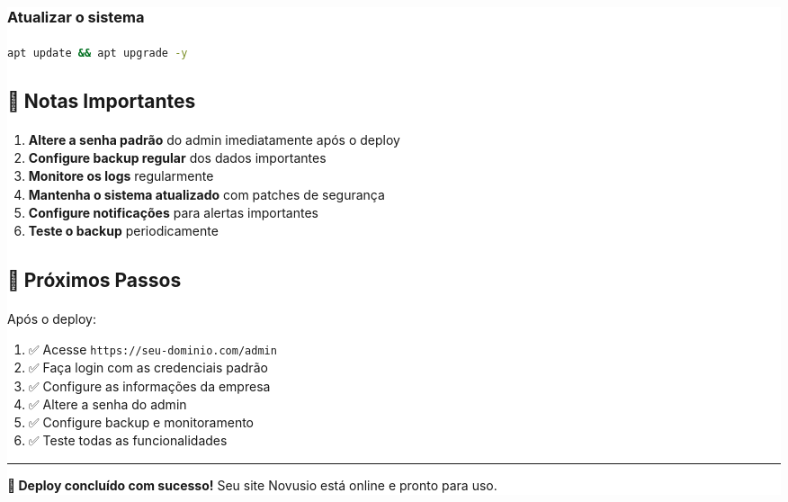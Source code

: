 ### Atualizar o sistema

```bash
apt update && apt upgrade -y
```

## 📝 Notas Importantes

1. **Altere a senha padrão** do admin imediatamente após o deploy
2. **Configure backup regular** dos dados importantes
3. **Monitore os logs** regularmente
4. **Mantenha o sistema atualizado** com patches de segurança
5. **Configure notificações** para alertas importantes
6. **Teste o backup** periodicamente

## 🎯 Próximos Passos

Após o deploy:

1. ✅ Acesse `https://seu-dominio.com/admin`
2. ✅ Faça login com as credenciais padrão
3. ✅ Configure as informações da empresa
4. ✅ Altere a senha do admin
5. ✅ Configure backup e monitoramento
6. ✅ Teste todas as funcionalidades

---

**🎉 Deploy concluído com sucesso!** Seu site Novusio está online e pronto para uso.
